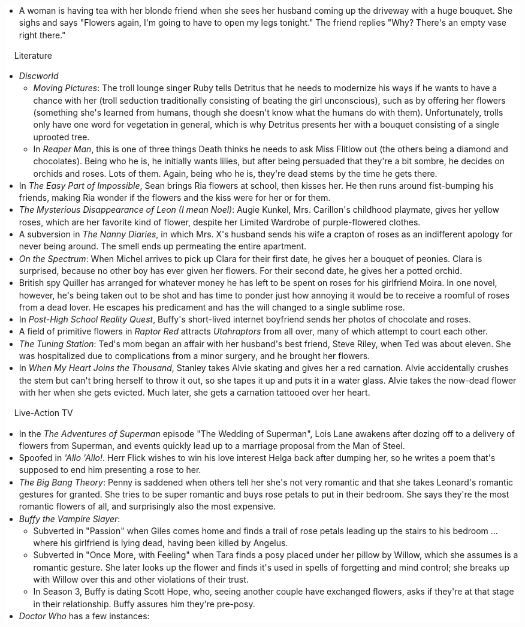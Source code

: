 -   A woman is having tea with her blonde friend when she sees her husband coming up the driveway with a huge bouquet. She sighs and says "Flowers again, I'm going to have to open my legs tonight." The friend replies "Why? There's an empty vase right there."

    Literature 

-   _Discworld_
    -   _Moving Pictures_: The troll lounge singer Ruby tells Detritus that he needs to modernize his ways if he wants to have a chance with her (troll seduction traditionally consisting of beating the girl unconscious), such as by offering her flowers (something she's learned from humans, though she doesn't know what the humans do with them). Unfortunately, trolls only have one word for vegetation in general, which is why Detritus presents her with a bouquet consisting of a single uprooted tree.
    -   In _Reaper Man_, this is one of three things Death thinks he needs to ask Miss Flitlow out (the others being a diamond and chocolates). Being who he is, he initially wants lilies, but after being persuaded that they're a bit sombre, he decides on orchids and roses. Lots of them. Again, being who he is, they're dead stems by the time he gets there.
-   In _The Easy Part of Impossible_, Sean brings Ria flowers at school, then kisses her. He then runs around fist-bumping his friends, making Ria wonder if the flowers and the kiss were for her or for them.
-   _The Mysterious Disappearance of Leon (I mean Noel)_: Augie Kunkel, Mrs. Carillon's childhood playmate, gives her yellow roses, which are her favorite kind of flower, despite her Limited Wardrobe of purple-flowered clothes.
-   A subversion in _The Nanny Diaries_, in which Mrs. X's husband sends his wife a crapton of roses as an indifferent apology for never being around. The smell ends up permeating the entire apartment.
-   _On the Spectrum_: When Michel arrives to pick up Clara for their first date, he gives her a bouquet of peonies. Clara is surprised, because no other boy has ever given her flowers. For their second date, he gives her a potted orchid.
-   British spy Quiller has arranged for whatever money he has left to be spent on roses for his girlfriend Moira. In one novel, however, he's being taken out to be shot and has time to ponder just how annoying it would be to receive a roomful of roses from a dead lover. He escapes his predicament and has the will changed to a single sublime rose.
-   In _Post-High School Reality Quest_, Buffy's short-lived internet boyfriend sends her photos of chocolate and roses.
-   A field of primitive flowers in _Raptor Red_ attracts _Utahraptors_ from all over, many of which attempt to court each other.
-   _The Tuning Station_: Ted's mom began an affair with her husband's best friend, Steve Riley, when Ted was about eleven. She was hospitalized due to complications from a minor surgery, and he brought her flowers.
-   In _When My Heart Joins the Thousand_, Stanley takes Alvie skating and gives her a red carnation. Alvie accidentally crushes the stem but can't bring herself to throw it out, so she tapes it up and puts it in a water glass. Alvie takes the now-dead flower with her when she gets evicted. Much later, she gets a carnation tattooed over her heart.

    Live-Action TV 

-   In the _The Adventures of Superman_ episode "The Wedding of Superman", Lois Lane awakens after dozing off to a delivery of flowers from Superman, and events quickly lead up to a marriage proposal from the Man of Steel.
-   Spoofed in _'Allo 'Allo!_. Herr Flick wishes to win his love interest Helga back after dumping her, so he writes a poem that's supposed to end him presenting a rose to her.
-   _The Big Bang Theory_: Penny is saddened when others tell her she's not very romantic and that she takes Leonard's romantic gestures for granted. She tries to be super romantic and buys rose petals to put in their bedroom. She says they're the most romantic flowers of all, and surprisingly also the most expensive.
-   _Buffy the Vampire Slayer_:
    -   Subverted in "Passion" when Giles comes home and finds a trail of rose petals leading up the stairs to his bedroom ... where his girlfriend is lying dead, having been killed by Angelus.
    -   Subverted in "Once More, with Feeling" when Tara finds a posy placed under her pillow by Willow, which she assumes is a romantic gesture. She later looks up the flower and finds it's used in spells of forgetting and mind control; she breaks up with Willow over this and other violations of their trust.
    -   In Season 3, Buffy is dating Scott Hope, who, seeing another couple have exchanged flowers, asks if they're at that stage in their relationship. Buffy assures him they're pre-posy.
-   _Doctor Who_ has a few instances: